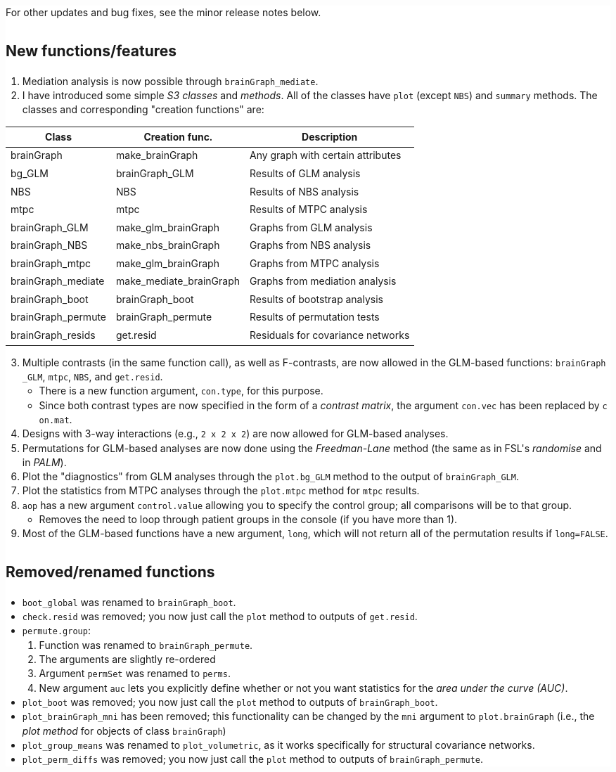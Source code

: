 For other updates and bug fixes, see the minor release notes below.

## New functions/features
1. Mediation analysis is now possible through `brainGraph_mediate`.
2. I have introduced some simple *S3 classes* and *methods*. All of the classes have `plot` (except `NBS`) and `summary` methods.
The classes and corresponding "creation functions" are:

| Class             | Creation func.            | Description                       |
| -----             | -----                     | -----                             |
| brainGraph        | make_brainGraph           | Any graph with certain attributes |
| bg_GLM            | brainGraph_GLM            | Results of GLM analysis           |
| NBS               | NBS                       | Results of NBS analysis           |
| mtpc              | mtpc                      | Results of MTPC analysis          |
| brainGraph_GLM    | make_glm_brainGraph       | Graphs from GLM analysis          |
| brainGraph_NBS    | make_nbs_brainGraph       | Graphs from NBS analysis          |
| brainGraph_mtpc   | make_glm_brainGraph       | Graphs from MTPC analysis         |
| brainGraph_mediate| make_mediate_brainGraph   | Graphs from mediation analysis    |
| brainGraph_boot   | brainGraph_boot           | Results of bootstrap analysis     |
| brainGraph_permute| brainGraph_permute        | Results of permutation tests      |
| brainGraph_resids | get.resid                 | Residuals for covariance networks |

3. Multiple contrasts (in the same function call), as well as F-contrasts, are now allowed in the GLM-based functions: `brainGraph_GLM`, `mtpc`, `NBS`, and `get.resid`.
    * There is a new function argument, `con.type`, for this purpose.
    * Since both contrast types are now specified in the form of a *contrast matrix*, the argument `con.vec` has been replaced by `con.mat`.
4. Designs with 3-way interactions (e.g., `2 x 2 x 2`) are now allowed for GLM-based analyses.
5. Permutations for GLM-based analyses are now done using the *Freedman-Lane* method (the same as in FSL's *randomise* and in *PALM*).
6. Plot the "diagnostics" from GLM analyses through the `plot.bg_GLM` method to the output of `brainGraph_GLM`.
7. Plot the statistics from MTPC analyses through the `plot.mtpc` method for `mtpc` results.
8. `aop` has a new argument `control.value` allowing you to specify the control group; all comparisons will be to that group.
    * Removes the need to loop through patient groups in the console (if you have more than 1).
9. Most of the GLM-based functions have a new argument, `long`, which will not return all of the permutation results if `long=FALSE`.

## Removed/renamed functions
* `boot_global` was renamed to `brainGraph_boot`.
* `check.resid` was removed; you now just call the `plot` method to outputs of `get.resid`.
* `permute.group`:
    1. Function was renamed to `brainGraph_permute`.
    2. The arguments are slightly re-ordered
    3. Argument `permSet` was renamed to `perms`.
    4. New argument `auc` lets you explicitly define whether or not you want statistics for the *area under the curve (AUC)*.
* `plot_boot` was removed; you now just call the `plot` method to outputs of `brainGraph_boot`.
* `plot_brainGraph_mni` has been removed; this functionality can be changed by the `mni` argument to `plot.brainGraph` (i.e., the *plot method* for objects of class `brainGraph`)
* `plot_group_means` was renamed to `plot_volumetric`, as it works specifically for structural covariance networks.
* `plot_perm_diffs` was removed; you now just call the `plot` method to outputs of `brainGraph_permute`.
